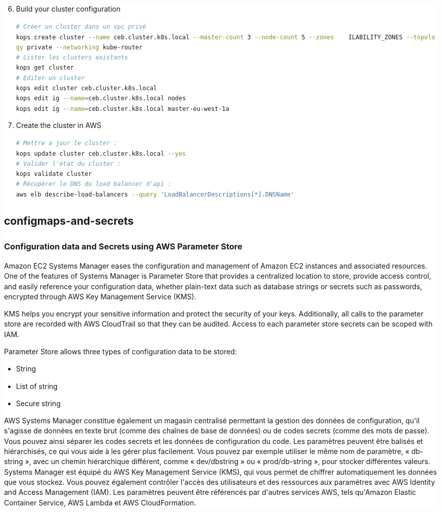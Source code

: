6. Build your cluster configuration

   ```sh
   # Créer un cluster dans un vpc privé
   kops create cluster --name ceb.cluster.k8s.local --master-count 3 --node-count 5 --zones    ILABILITY_ZONES --topology private --networking kube-router
   # Lister les clusters existants
   kops get cluster
   # Editer un cluster
   kops edit cluster ceb.cluster.k8s.local
   kops edit ig --name=ceb.cluster.k8s.local nodes
   kops edit ig --name=ceb.cluster.k8s.local master-eu-west-1a
   ```

7. Create the cluster in AWS

   ```sh
   # Mettre a jour le cluster :
   kops update cluster ceb.cluster.k8s.local --yes
   # Valider l'état du cluster :
   kops validate cluster
   # Récupérer le DNS du load balancer d'api :
   aws elb describe-load-balancers --query 'LoadBalancerDescriptions[*].DNSName'
   ```

## configmaps-and-secrets

### Configuration data and Secrets using AWS Parameter Store

Amazon EC2 Systems Manager eases the configuration and management of Amazon EC2 instances and associated resources.
One of the features of Systems Manager is Parameter Store that provides a centralized location to store, provide access control, and easily reference your configuration data, 
whether plain-text data such as database strings or secrets such as passwords, encrypted through AWS Key Management Service (KMS).

KMS helps you encrypt your sensitive information and protect the security of your keys. Additionally, all calls to the parameter store are recorded with AWS CloudTrail so that they can be audited.
Access to each parameter store secrets can be scoped with IAM.

Parameter Store allows three types of configuration data to be stored:

* String

* List of string

* Secure string

AWS Systems Manager constitue également un magasin centralisé permettant la gestion des données de configuration, qu'il s'agisse de données en texte brut (comme des chaînes de base de données) ou de codes secrets (comme des mots de passe). Vous pouvez ainsi séparer les codes secrets et les données de configuration du code. Les paramètres peuvent être balisés et hiérarchisés, ce qui vous aide à les gérer plus facilement. Vous pouvez par exemple utiliser le même nom de paramètre, « db-string », avec un chemin hiérarchique différent, comme « dev/dbstring » ou « prod/db-string », pour stocker différentes valeurs. Systems Manager est équipé du AWS Key Management Service (KMS), qui vous permet de chiffrer automatiquement les données que vous stockez. Vous pouvez également contrôler l'accès des utilisateurs et des ressources aux paramètres avec AWS Identity and Access Management (IAM). Les paramètres peuvent être référencés par d'autres services AWS, tels qu'Amazon Elastic Container Service, AWS Lambda et AWS CloudFormation.
